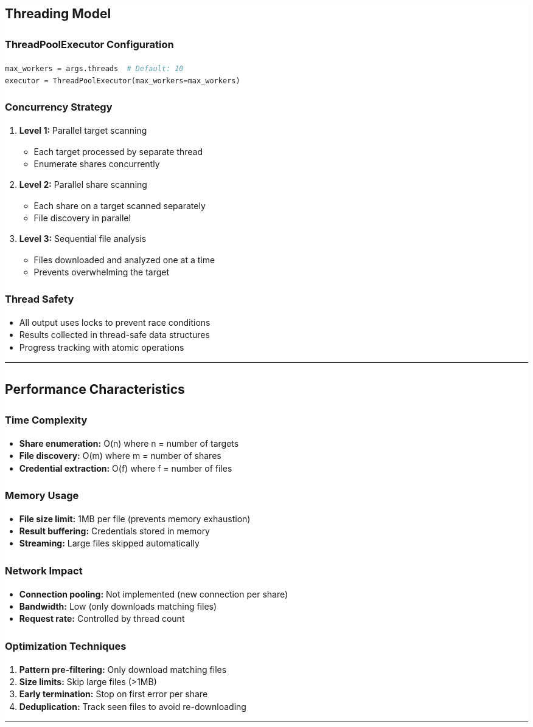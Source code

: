 
## Threading Model

### ThreadPoolExecutor Configuration
```python
max_workers = args.threads  # Default: 10
executor = ThreadPoolExecutor(max_workers=max_workers)
```

### Concurrency Strategy
1. **Level 1:** Parallel target scanning
   - Each target processed by separate thread
   - Enumerate shares concurrently

2. **Level 2:** Parallel share scanning
   - Each share on a target scanned separately
   - File discovery in parallel

3. **Level 3:** Sequential file analysis
   - Files downloaded and analyzed one at a time
   - Prevents overwhelming the target

### Thread Safety
- All output uses locks to prevent race conditions
- Results collected in thread-safe data structures
- Progress tracking with atomic operations

---

## Performance Characteristics

### Time Complexity
- **Share enumeration:** O(n) where n = number of targets
- **File discovery:** O(m) where m = number of shares
- **Credential extraction:** O(f) where f = number of files

### Memory Usage
- **File size limit:** 1MB per file (prevents memory exhaustion)
- **Result buffering:** Credentials stored in memory
- **Streaming:** Large files skipped automatically

### Network Impact
- **Connection pooling:** Not implemented (new connection per share)
- **Bandwidth:** Low (only downloads matching files)
- **Request rate:** Controlled by thread count

### Optimization Techniques
1. **Pattern pre-filtering:** Only download matching files
2. **Size limits:** Skip large files (>1MB)
3. **Early termination:** Stop on first error per share
4. **Deduplication:** Track seen files to avoid re-downloading

---